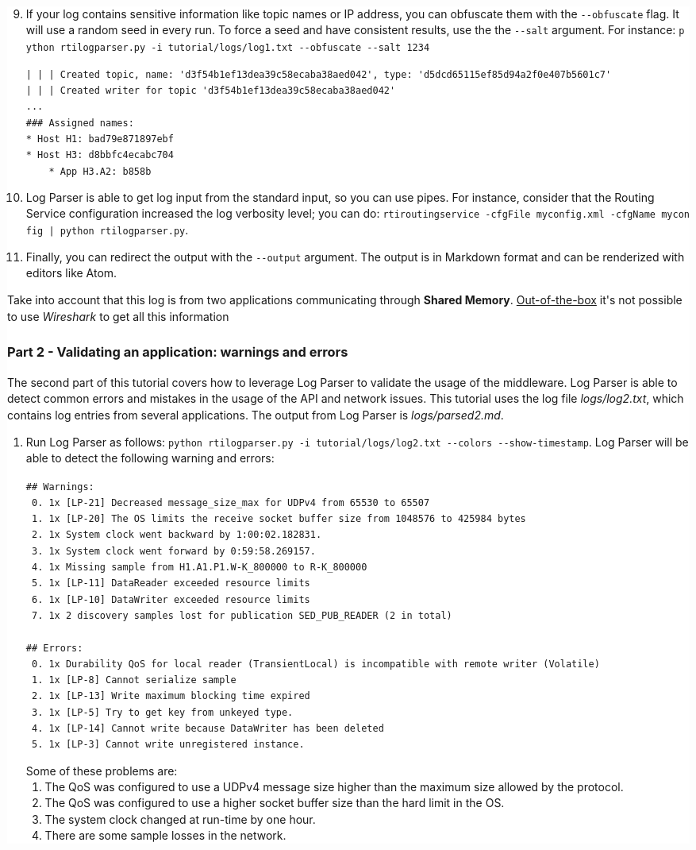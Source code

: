 9. If your log contains sensitive information like topic names or IP address, you can obfuscate them with the `--obfuscate` flag. It will use a random seed in every run. To force a seed and have consistent results, use the the `--salt` argument. For instance: `python rtilogparser.py -i tutorial/logs/log1.txt --obfuscate --salt 1234`
    ```
    | | | Created topic, name: 'd3f54b1ef13dea39c58ecaba38aed042', type: 'd5dcd65115ef85d94a2f0e407b5601c7'
    | | | Created writer for topic 'd3f54b1ef13dea39c58ecaba38aed042'
    ...
    ### Assigned names:
    * Host H1: bad79e871897ebf
    * Host H3: d8bbfc4ecabc704
        * App H3.A2: b858b
    ```

10. Log Parser is able to get log input from the standard input, so you can use pipes. For instance, consider that the Routing Service configuration increased the log verbosity level; you can do: `rtiroutingservice -cfgFile myconfig.xml -cfgName myconfig | python rtilogparser.py`.

11. Finally, you can redirect the output with the `--output` argument. The output is in Markdown format and can be renderized with editors like Atom.


Take into account that this log is from two applications communicating through **Shared Memory**. [Out-of-the-box](https://community.rti.com/kb/how-capture-traffic-if-my-connext-dds-applications-are-communicating-through-shared-memory) it's not possible to use _Wireshark_ to get all this information


### Part 2 - Validating an application: warnings and errors
The second part of this tutorial covers how to leverage Log Parser to validate the usage of the middleware. Log Parser is able to detect common errors and mistakes in the usage of the API and network issues. This tutorial uses the log file _logs/log2.txt_, which contains log entries from several applications. The output from Log Parser is _logs/parsed2.md_.

1. Run Log Parser as follows: `python rtilogparser.py -i tutorial/logs/log2.txt --colors --show-timestamp`. Log Parser will be able to detect the following warning and errors:
    ```
    ## Warnings:
     0. 1x [LP-21] Decreased message_size_max for UDPv4 from 65530 to 65507
     1. 1x [LP-20] The OS limits the receive socket buffer size from 1048576 to 425984 bytes
     2. 1x System clock went backward by 1:00:02.182831.
     3. 1x System clock went forward by 0:59:58.269157.
     4. 1x Missing sample from H1.A1.P1.W-K_800000 to R-K_800000
     5. 1x [LP-11] DataReader exceeded resource limits
     6. 1x [LP-10] DataWriter exceeded resource limits
     7. 1x 2 discovery samples lost for publication SED_PUB_READER (2 in total)

    ## Errors:
     0. 1x Durability QoS for local reader (TransientLocal) is incompatible with remote writer (Volatile)
     1. 1x [LP-8] Cannot serialize sample
     2. 1x [LP-13] Write maximum blocking time expired
     3. 1x [LP-5] Try to get key from unkeyed type.
     4. 1x [LP-14] Cannot write because DataWriter has been deleted
     5. 1x [LP-3] Cannot write unregistered instance.
    ```
    Some of these problems are:
    1. The QoS was configured to use a UDPv4 message size higher than the maximum size allowed by the protocol.
    2. The QoS was configured to use a higher socket buffer size than the hard limit in the OS.
    3. The system clock changed at run-time by one hour.
    4. There are some sample losses in the network.